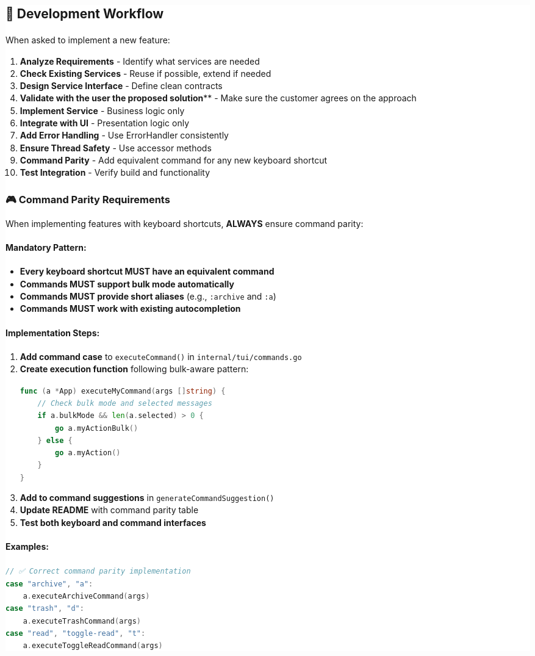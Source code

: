 ## 🎯 **Development Workflow**

When asked to implement a new feature:

1. **Analyze Requirements** - Identify what services are needed
2. **Check Existing Services** - Reuse if possible, extend if needed
3. **Design Service Interface** - Define clean contracts
4. **Validate with the user the proposed solution**** - Make sure the customer agrees on the approach 
5. **Implement Service** - Business logic only
6. **Integrate with UI** - Presentation logic only
7. **Add Error Handling** - Use ErrorHandler consistently
8. **Ensure Thread Safety** - Use accessor methods
9. **Command Parity** - Add equivalent command for any new keyboard shortcut
10. **Test Integration** - Verify build and functionality

### 🎮 **Command Parity Requirements**

When implementing features with keyboard shortcuts, **ALWAYS** ensure command parity:

#### **Mandatory Pattern:**
- **Every keyboard shortcut MUST have an equivalent command**
- **Commands MUST support bulk mode automatically** 
- **Commands MUST provide short aliases** (e.g., `:archive` and `:a`)
- **Commands MUST work with existing autocompletion**

#### **Implementation Steps:**
1. **Add command case** to `executeCommand()` in `internal/tui/commands.go`
2. **Create execution function** following bulk-aware pattern:
   ```go
   func (a *App) executeMyCommand(args []string) {
       // Check bulk mode and selected messages
       if a.bulkMode && len(a.selected) > 0 {
           go a.myActionBulk()
       } else {
           go a.myAction()
       }
   }
   ```
3. **Add to command suggestions** in `generateCommandSuggestion()`
4. **Update README** with command parity table
5. **Test both keyboard and command interfaces**

#### **Examples:**
```go
// ✅ Correct command parity implementation
case "archive", "a":
    a.executeArchiveCommand(args)
case "trash", "d": 
    a.executeTrashCommand(args)
case "read", "toggle-read", "t":
    a.executeToggleReadCommand(args)
```
